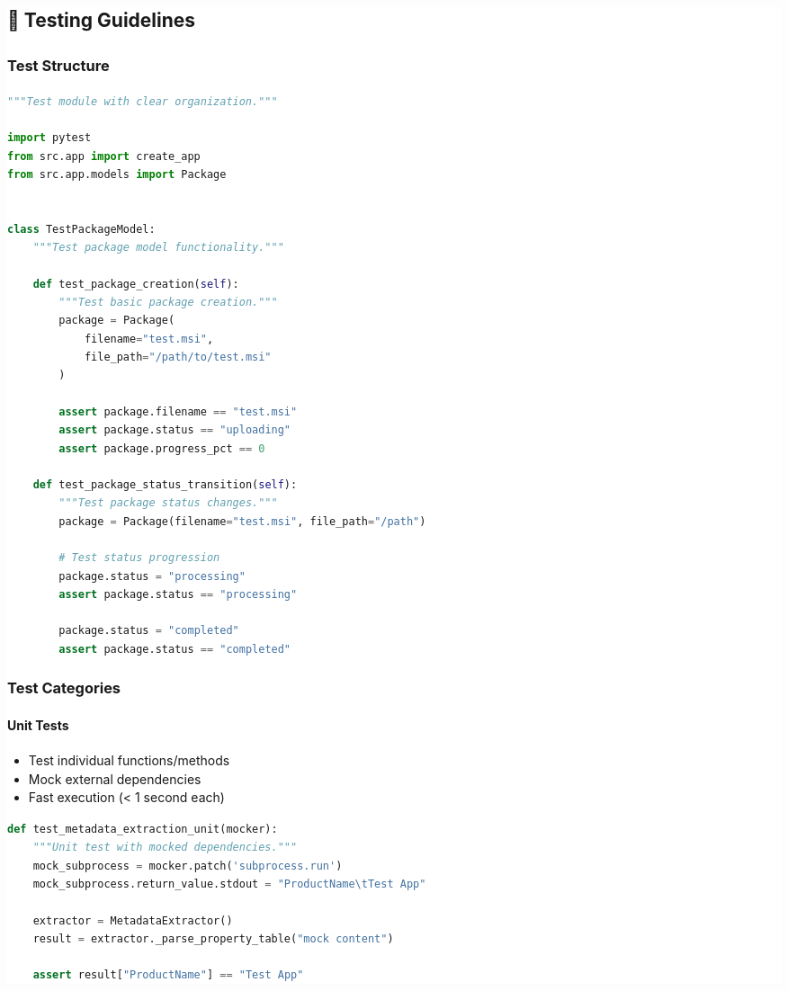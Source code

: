 ## 🧪 Testing Guidelines

### Test Structure

```python
"""Test module with clear organization."""

import pytest
from src.app import create_app
from src.app.models import Package


class TestPackageModel:
    """Test package model functionality."""

    def test_package_creation(self):
        """Test basic package creation."""
        package = Package(
            filename="test.msi",
            file_path="/path/to/test.msi"
        )

        assert package.filename == "test.msi"
        assert package.status == "uploading"
        assert package.progress_pct == 0

    def test_package_status_transition(self):
        """Test package status changes."""
        package = Package(filename="test.msi", file_path="/path")

        # Test status progression
        package.status = "processing"
        assert package.status == "processing"

        package.status = "completed"
        assert package.status == "completed"
```

### Test Categories

#### Unit Tests
- Test individual functions/methods
- Mock external dependencies
- Fast execution (< 1 second each)

```python
def test_metadata_extraction_unit(mocker):
    """Unit test with mocked dependencies."""
    mock_subprocess = mocker.patch('subprocess.run')
    mock_subprocess.return_value.stdout = "ProductName\tTest App"

    extractor = MetadataExtractor()
    result = extractor._parse_property_table("mock content")

    assert result["ProductName"] == "Test App"
```
